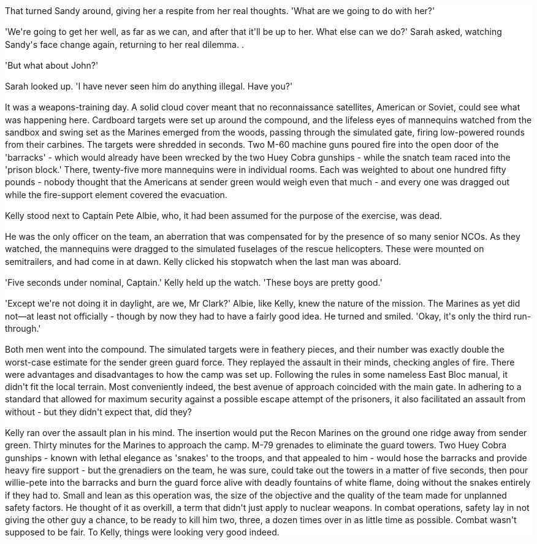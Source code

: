 That turned Sandy around, giving her a respite from her real thoughts. 'What are we going to do with her?'

'We're going to get her well, as far as we can, and after that it'll be up to her. What else can we do?' Sarah asked, watching Sandy's face change again, returning to her real dilemma. .

'But what about John?'

Sarah looked up. 'I have never seen him do anything illegal. Have you?'

It was a weapons-training day. A solid cloud cover meant that no reconnaissance satellites, American or Soviet, could see what was happening here. Cardboard targets were set up around the compound, and the lifeless eyes of mannequins watched from the sandbox and swing set as the Marines emerged from the woods, passing through the simulated gate, firing low-powered rounds from their carbines. The targets were shredded in seconds. Two M-60 machine guns poured fire into the open door of the 'barracks' - which would already have been wrecked by the two Huey Cobra gunships - while the snatch team raced into the 'prison block.' There, twenty-five more mannequins were in individual rooms. Each was weighted to about one hundred fifty pounds - nobody thought that the Americans at sender green would weigh even that much - and every one was dragged out while the fire-support element covered the evacuation.

Kelly stood next to Captain Pete Albie, who, it had been assumed for the purpose of the exercise, was dead.

He was the only officer on the team, an aberration that was compensated for by the presence of so many senior NCOs. As they watched, the mannequins were dragged to the simulated fuselages of the rescue helicopters. These were mounted on semitrailers, and had come in at dawn. Kelly clicked his stopwatch when the last man was aboard.

'Five seconds under nominal, Captain.' Kelly held up the watch. 'These boys are pretty good.'

'Except we're not doing it in daylight, are we, Mr Clark?' Albie, like Kelly, knew the nature of the mission. The Marines as yet did not—at least not officially - though by now they had to have a fairly good idea. He turned and smiled. 'Okay, it's only the third run-through.'

Both men went into the compound. The simulated targets were in feathery pieces, and their number was exactly double the worst-case estimate for the sender green guard force. They replayed the assault in their minds, checking angles of fire. There were advantages and disadvantages to how the camp was set up. Following the rules in some nameless East Bloc manual, it didn't fit the local terrain. Most conveniently indeed, the best avenue of approach coincided with the main gate. In adhering to a standard that allowed for maximum security against a possible escape attempt of the prisoners, it also facilitated an assault from without - but they didn't expect that, did they?

Kelly ran over the assault plan in his mind. The insertion would put the Recon Marines on the ground one ridge away from sender green. Thirty minutes for the Marines to approach the camp. M-79 grenades to eliminate the guard towers. Two Huey Cobra gunships - known with lethal elegance as 'snakes' to the troops, and that appealed to him - would hose the barracks and provide heavy fire support - but the grenadiers on the team, he was sure, could take out the towers in a matter of five seconds, then pour willie-pete into the barracks and burn the guard force alive with deadly fountains of white flame, doing without the snakes entirely if they had to. Small and lean as this operation was, the size of the objective and the quality of the team made for unplanned safety factors. He thought of it as overkill, a term that didn't just apply to nuclear weapons. In combat operations, safety lay in not giving the other guy a chance, to be ready to kill him two, three, a dozen times over in as little time as possible. Combat wasn't supposed to be fair. To Kelly, things were looking very good indeed.
